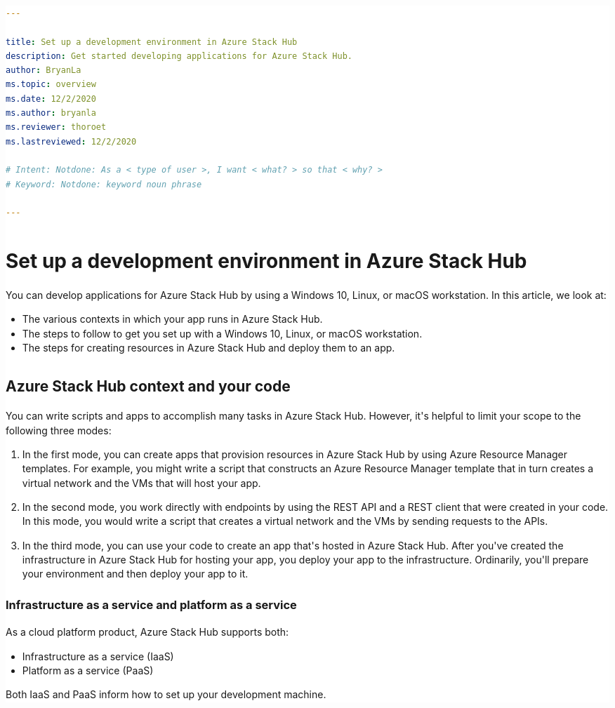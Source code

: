 ```yaml
--- 

title: Set up a development environment in Azure Stack Hub  
description: Get started developing applications for Azure Stack Hub.  
author: BryanLa 
ms.topic: overview 
ms.date: 12/2/2020
ms.author: bryanla 
ms.reviewer: thoroet 
ms.lastreviewed: 12/2/2020

# Intent: Notdone: As a < type of user >, I want < what? > so that < why? >
# Keyword: Notdone: keyword noun phrase

---
```

 

# Set up a development environment in Azure Stack Hub 

You can develop applications for Azure Stack Hub by using a Windows 10, Linux, or macOS workstation. In this article, we look at: 

- The various contexts in which your app runs in Azure Stack Hub. 
- The steps to follow to get you set up with a Windows 10, Linux, or macOS workstation. 
- The steps for creating resources in Azure Stack Hub and deploy them to an app. 

## Azure Stack Hub context and your code 

You can write scripts and apps to accomplish many tasks in Azure Stack Hub. However, it's helpful to limit your scope to the following three modes: 

1. In the first mode, you can create apps that provision resources in Azure Stack Hub by using Azure Resource Manager templates. For example, you might write a script that constructs an Azure Resource Manager template that in turn creates a virtual network and the VMs that will host your app. 

2. In the second mode, you work directly with endpoints by using the REST API and a REST client that were created in your code. In this mode, you would write a script that creates a virtual network and the VMs by sending requests to the APIs. 

3. In the third mode, you can use your code to create an app that's hosted in Azure Stack Hub. After you've created the infrastructure in Azure Stack Hub for hosting your app, you deploy your app to the infrastructure. Ordinarily, you'll prepare your environment and then deploy your app to it. 

###  Infrastructure as a service and platform as a service 

As a cloud platform product, Azure Stack Hub supports both: 

- Infrastructure as a service (IaaS) 
- Platform as a service (PaaS) 

Both IaaS and PaaS inform how to set up your development machine. 
